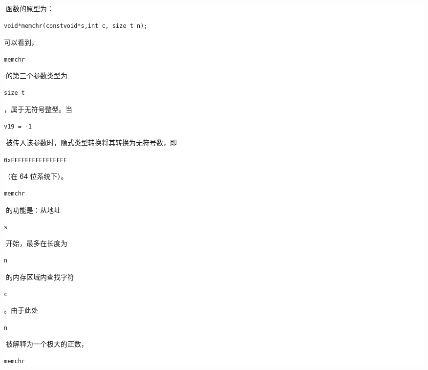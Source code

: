   
 函数的原型为：  

```
void*memchr(constvoid*s,int c, size_t n);

```

  
可以看到，
```
memchr
```

  
 的第三个参数类型为 
```
size_t
```

  
，属于无符号整型。当 
```
v19 = -1
```

  
 被传入该参数时，隐式类型转换将其转换为无符号数，即 
```
0xFFFFFFFFFFFFFFFF
```

  
（在 64 位系统下）。  
  

```
memchr
```

  
 的功能是：从地址 
```
s
```

  
 开始，最多在长度为 
```
n
```

  
 的内存区域内查找字符 
```
c
```

  
。由于此处 
```
n
```

  
 被解释为一个极大的正数，
```
memchr
```
